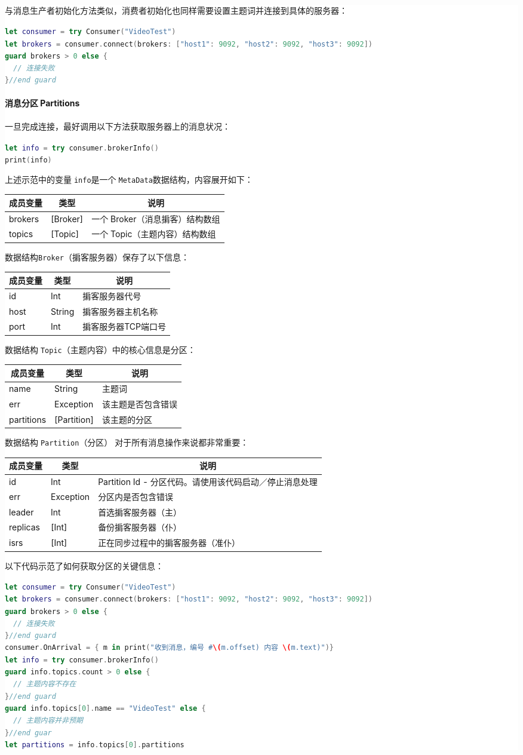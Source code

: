 与消息生产者初始化方法类似，消费者初始化也同样需要设置主题词并连接到具体的服务器：

``` swift
let consumer = try Consumer("VideoTest")
let brokers = consumer.connect(brokers: ["host1": 9092, "host2": 9092, "host3": 9092])
guard brokers > 0 else {
  // 连接失败
}//end guard
```

#### 消息分区 Partitions

一旦完成连接，最好调用以下方法获取服务器上的消息状况：

``` swift
let info = try consumer.brokerInfo()
print(info)
```

上述示范中的变量 `info`是一个 `MetaData`数据结构，内容展开如下：

成员变量|类型|说明
------|----|-----------
brokers|[Broker]|一个 Broker（消息掮客）结构数组
topics|[Topic]|一个 Topic（主题内容）结构数组

数据结构`Broker`（掮客服务器）保存了以下信息：

成员变量|类型|说明
------|----|-----------
id|Int|掮客服务器代号
host|String|掮客服务器主机名称
port|Int|掮客服务器TCP端口号

数据结构 `Topic`（主题内容）中的核心信息是分区：

成员变量|类型|说明
------|----|-----------
name|String|主题词
err|Exception|该主题是否包含错误
partitions|[Partition]|该主题的分区

数据结构 `Partition`（分区） 对于所有消息操作来说都非常重要：

成员变量|类型|说明
------|----|-----------
id|Int|Partition Id - 分区代码。请使用该代码启动／停止消息处理
err|Exception|分区内是否包含错误
leader|Int|首选掮客服务器（主）
replicas|[Int]|备份掮客服务器（仆）
isrs|[Int]|正在同步过程中的掮客服务器（准仆）

以下代码示范了如何获取分区的关键信息：

``` swift
let consumer = try Consumer("VideoTest")
let brokers = consumer.connect(brokers: ["host1": 9092, "host2": 9092, "host3": 9092])
guard brokers > 0 else {
  // 连接失败
}//end guard
consumer.OnArrival = { m in print("收到消息，编号 #\(m.offset) 内容 \(m.text)")}
let info = try consumer.brokerInfo()
guard info.topics.count > 0 else {
  // 主题内容不存在
}//end guard
guard info.topics[0].name == "VideoTest" else {
  // 主题内容并非预期
}//end guar
let partitions = info.topics[0].partitions
```
